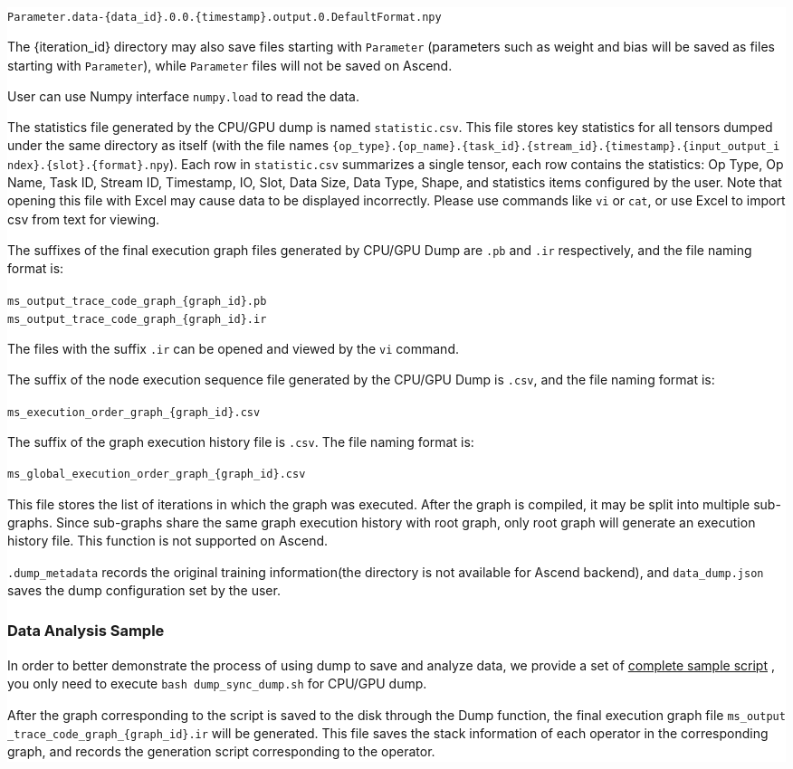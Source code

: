 ```text
Parameter.data-{data_id}.0.0.{timestamp}.output.0.DefaultFormat.npy
```

The {iteration_id} directory may also save files starting with `Parameter` (parameters such as weight and bias will be saved as files starting with `Parameter`), while `Parameter` files will not be saved on Ascend.

User can use Numpy interface `numpy.load` to read the data.

The statistics file generated by the CPU/GPU dump is named `statistic.csv`. This file stores key statistics for all tensors dumped under the same directory as itself (with the file names `{op_type}.{op_name}.{task_id}.{stream_id}.{timestamp}.{input_output_index}.{slot}.{format}.npy`). Each row in `statistic.csv` summarizes a single tensor, each row contains the statistics: Op Type, Op Name, Task ID, Stream ID, Timestamp, IO, Slot, Data Size, Data Type, Shape, and statistics items configured by the user. Note that opening this file with Excel may cause data to be displayed incorrectly. Please use commands like `vi` or `cat`, or use Excel to import csv from text for viewing.

The suffixes of the final execution graph files generated by CPU/GPU Dump are `.pb` and `.ir` respectively, and the file naming format is:

```text
ms_output_trace_code_graph_{graph_id}.pb
ms_output_trace_code_graph_{graph_id}.ir
```

The files with the suffix `.ir` can be opened and viewed by the `vi` command.

The suffix of the node execution sequence file generated by the CPU/GPU Dump is `.csv`, and the file naming format is:

```text
ms_execution_order_graph_{graph_id}.csv
```

The suffix of the graph execution history file is `.csv`. The file naming format is:

```text
ms_global_execution_order_graph_{graph_id}.csv
```

This file stores the list of iterations in which the graph was executed. After the graph is compiled, it may be split into multiple sub-graphs. Since sub-graphs share the same graph execution history with root graph, only root graph will generate an execution history file. This function is not supported on Ascend.

`.dump_metadata` records the original training information(the directory is not available for Ascend backend), and `data_dump.json` saves the dump configuration set by the user.

### Data Analysis Sample

In order to better demonstrate the process of using dump to save and analyze data, we provide a set of [complete sample script](https://gitee.com/mindspore/docs/tree/master/docs/sample_code/dump) , you only need to execute `bash dump_sync_dump.sh` for CPU/GPU dump.

After the graph corresponding to the script is saved to the disk through the Dump function, the final execution graph file `ms_output_trace_code_graph_{graph_id}.ir` will be generated. This file saves the stack information of each operator in the corresponding graph, and records the generation script corresponding to the operator.
